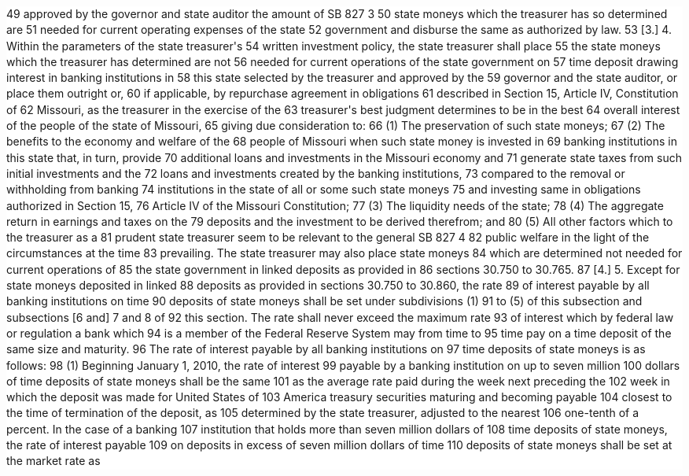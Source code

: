 49 approved by the governor and state auditor the amount of
SB 827 3
50 state moneys which the treasurer has so determined are
51 needed for current operating expenses of the state
52 government and disburse the same as authorized by law.
53 [3.] 4. Within the parameters of the state treasurer's
54 written investment policy, the state treasurer shall place
55 the state moneys which the treasurer has determined are not
56 needed for current operations of the state government on
57 time deposit drawing interest in banking institutions in
58 this state selected by the treasurer and approved by the
59 governor and the state auditor, or place them outright or,
60 if applicable, by repurchase agreement in obligations
61 described in Section 15, Article IV, Constitution of
62 Missouri, as the treasurer in the exercise of the
63 treasurer's best judgment determines to be in the best
64 overall interest of the people of the state of Missouri,
65 giving due consideration to:
66 (1) The preservation of such state moneys;
67 (2) The benefits to the economy and welfare of the
68 people of Missouri when such state money is invested in
69 banking institutions in this state that, in turn, provide
70 additional loans and investments in the Missouri economy and
71 generate state taxes from such initial investments and the
72 loans and investments created by the banking institutions,
73 compared to the removal or withholding from banking
74 institutions in the state of all or some such state moneys
75 and investing same in obligations authorized in Section 15,
76 Article IV of the Missouri Constitution;
77 (3) The liquidity needs of the state;
78 (4) The aggregate return in earnings and taxes on the
79 deposits and the investment to be derived therefrom; and
80 (5) All other factors which to the treasurer as a
81 prudent state treasurer seem to be relevant to the general
SB 827 4
82 public welfare in the light of the circumstances at the time
83 prevailing. The state treasurer may also place state moneys
84 which are determined not needed for current operations of
85 the state government in linked deposits as provided in
86 sections 30.750 to 30.765.
87 [4.] 5. Except for state moneys deposited in linked
88 deposits as provided in sections 30.750 to 30.860, the rate
89 of interest payable by all banking institutions on time
90 deposits of state moneys shall be set under subdivisions (1)
91 to (5) of this subsection and subsections [6 and] 7 and 8 of
92 this section. The rate shall never exceed the maximum rate
93 of interest which by federal law or regulation a bank which
94 is a member of the Federal Reserve System may from time to
95 time pay on a time deposit of the same size and maturity.
96 The rate of interest payable by all banking institutions on
97 time deposits of state moneys is as follows:
98 (1) Beginning January 1, 2010, the rate of interest
99 payable by a banking institution on up to seven million
100 dollars of time deposits of state moneys shall be the same
101 as the average rate paid during the week next preceding the
102 week in which the deposit was made for United States of
103 America treasury securities maturing and becoming payable
104 closest to the time of termination of the deposit, as
105 determined by the state treasurer, adjusted to the nearest
106 one-tenth of a percent. In the case of a banking
107 institution that holds more than seven million dollars of
108 time deposits of state moneys, the rate of interest payable
109 on deposits in excess of seven million dollars of time
110 deposits of state moneys shall be set at the market rate as